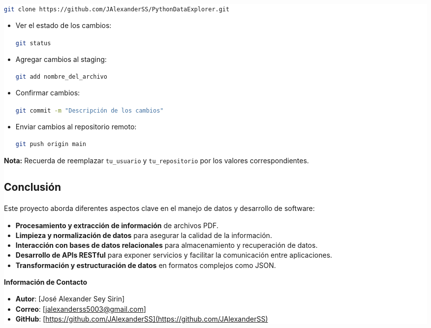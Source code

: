   ```bash
  git clone https://github.com/JAlexanderSS/PythonDataExplorer.git
  ```

- Ver el estado de los cambios:

  ```bash
  git status
  ```

- Agregar cambios al staging:

  ```bash
  git add nombre_del_archivo
  ```

- Confirmar cambios:

  ```bash
  git commit -m "Descripción de los cambios"
  ```

- Enviar cambios al repositorio remoto:

  ```bash
  git push origin main
  ```

**Nota:** Recuerda de reemplazar `tu_usuario` y `tu_repositorio` por los valores correspondientes.

## Conclusión

Este proyecto aborda diferentes aspectos clave en el manejo de datos y desarrollo de software:

- **Procesamiento y extracción de información** de archivos PDF.
- **Limpieza y normalización de datos** para asegurar la calidad de la información.
- **Interacción con bases de datos relacionales** para almacenamiento y recuperación de datos.
- **Desarrollo de APIs RESTful** para exponer servicios y facilitar la comunicación entre aplicaciones.
- **Transformación y estructuración de datos** en formatos complejos como JSON.

**Información de Contacto**

- **Autor**: [José Alexander Sey Sirin]
- **Correo**: [jalexanderss5003@gmail.com]
- **GitHub**: [https://github.com/JAlexanderSS](https://github.com/JAlexanderSS)
